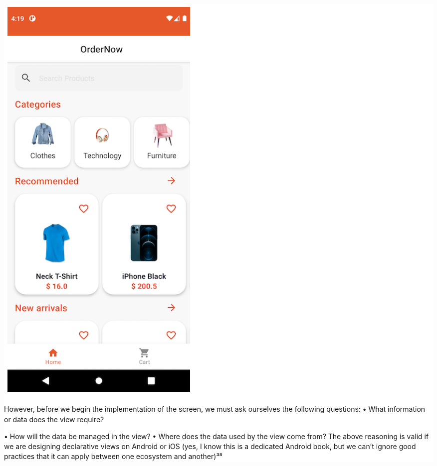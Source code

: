 ![](image35.png)

However, before we begin the implementation of the screen, we must ask ourselves the following questions:
• What information or data does the view require?

• How will the data be managed in the view?
• Where does the data used by the view come from?
The above reasoning is valid if we are designing declarative views on Android or iOS (yes, I know this is a
dedicated Android book, but we can’t ignore good practices that it can apply between one ecosystem and
another)³⁸
